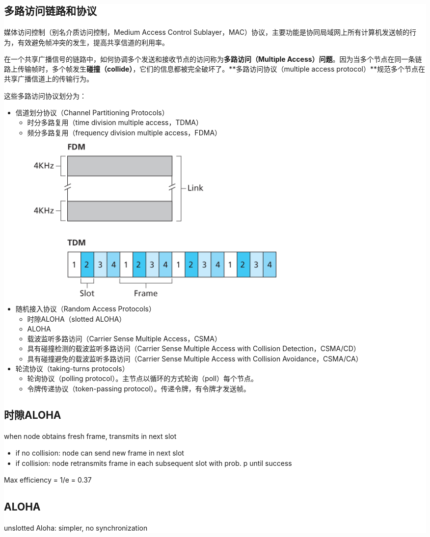 ## 多路访问链路和协议

媒体访问控制（别名介质访问控制，Medium Access Control Sublayer，MAC）协议，主要功能是协同局域网上所有计算机发送帧的行为，有效避免帧冲突的发生，提高共享信道的利用率。

在一个共享广播信号的链路中，如何协调多个发送和接收节点的访问称为**多路访问（Multiple Access）问题**。因为当多个节点在同一条链路上传输帧时，多个帧发生**碰撞（collide）**，它们的信息都被完全破坏了。**多路访问协议（multiple access protocol）**规范多个节点在共享广播信道上的传输行为。

这些多路访问协议划分为：

-   信道划分协议（Channel Partitioning Protocols）
    -   时分多路复用（time division multiple access，TDMA）
    -   频分多路复用（frequency division multiple access，FDMA）![](./pic/TDM_FDM.PNG)
-   随机接入协议（Random Access Protocols）
    -   时隙ALOHA（slotted ALOHA）
    -   ALOHA
    -   载波监听多路访问（Carrier Sense Multiple Access，CSMA）
    -   具有碰撞检测的载波监听多路访问（Carrier Sense Multiple Access with Collision Detection，CSMA/CD）
    -    具有碰撞避免的载波监听多路访问（Carrier Sense Multiple Access with Collision Avoidance，CSMA/CA）
-   轮流协议（taking-turns protocols）
    -   轮询协议（polling protocol）。主节点以循环的方式轮询（poll）每个节点。
    -   令牌传递协议（token-passing protocol）。传递令牌，有令牌才发送帧。

## 时隙ALOHA

when node obtains fresh frame, transmits in next slot

-   if no collision: node can send new frame in next slot
-   if collision: node retransmits frame in each subsequent slot with prob. p until success

Max efficiency = 1/e = 0.37

## ALOHA

unslotted Aloha: simpler, no synchronization
